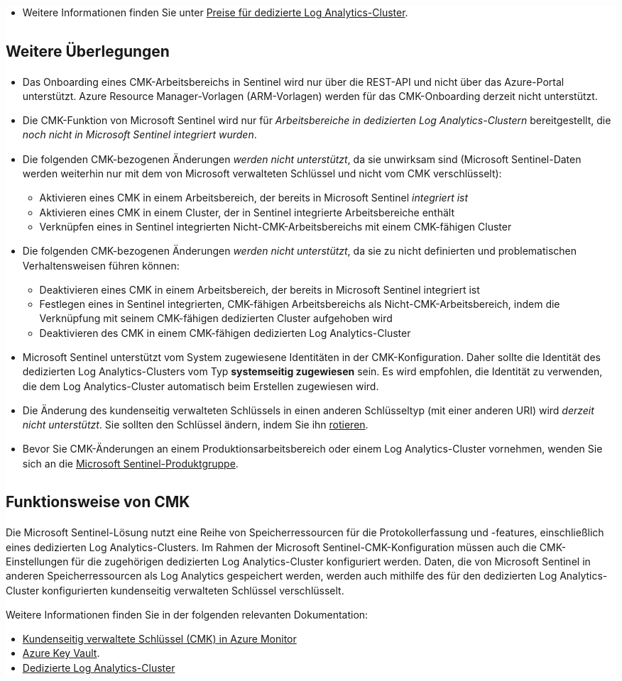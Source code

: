 - Weitere Informationen finden Sie unter [Preise für dedizierte Log Analytics-Cluster](../azure-monitor/logs/logs-dedicated-clusters.md#cluster-pricing-model).

## <a name="considerations"></a>Weitere Überlegungen

- Das Onboarding eines CMK-Arbeitsbereichs in Sentinel wird nur über die REST-API und nicht über das Azure-Portal unterstützt. Azure Resource Manager-Vorlagen (ARM-Vorlagen) werden für das CMK-Onboarding derzeit nicht unterstützt.

- Die CMK-Funktion von Microsoft Sentinel wird nur für *Arbeitsbereiche in dedizierten Log Analytics-Clustern* bereitgestellt, die *noch nicht in Microsoft Sentinel integriert wurden*.

- Die folgenden CMK-bezogenen Änderungen *werden nicht unterstützt*, da sie unwirksam sind (Microsoft Sentinel-Daten werden weiterhin nur mit dem von Microsoft verwalteten Schlüssel und nicht vom CMK verschlüsselt):

  - Aktivieren eines CMK in einem Arbeitsbereich, der bereits in Microsoft Sentinel *integriert ist*
  - Aktivieren eines CMK in einem Cluster, der in Sentinel integrierte Arbeitsbereiche enthält
  - Verknüpfen eines in Sentinel integrierten Nicht-CMK-Arbeitsbereichs mit einem CMK-fähigen Cluster

- Die folgenden CMK-bezogenen Änderungen *werden nicht unterstützt*, da sie zu nicht definierten und problematischen Verhaltensweisen führen können:

  - Deaktivieren eines CMK in einem Arbeitsbereich, der bereits in Microsoft Sentinel integriert ist
  - Festlegen eines in Sentinel integrierten, CMK-fähigen Arbeitsbereichs als Nicht-CMK-Arbeitsbereich, indem die Verknüpfung mit seinem CMK-fähigen dedizierten Cluster aufgehoben wird
  - Deaktivieren des CMK in einem CMK-fähigen dedizierten Log Analytics-Cluster

- Microsoft Sentinel unterstützt vom System zugewiesene Identitäten in der CMK-Konfiguration. Daher sollte die Identität des dedizierten Log Analytics-Clusters vom Typ **systemseitig zugewiesen** sein. Es wird empfohlen, die Identität zu verwenden, die dem Log Analytics-Cluster automatisch beim Erstellen zugewiesen wird.

- Die Änderung des kundenseitig verwalteten Schlüssels in einen anderen Schlüsseltyp (mit einer anderen URI) wird *derzeit nicht unterstützt*. Sie sollten den Schlüssel ändern, indem Sie ihn [rotieren](../azure-monitor/logs/customer-managed-keys.md#key-rotation).

- Bevor Sie CMK-Änderungen an einem Produktionsarbeitsbereich oder einem Log Analytics-Cluster vornehmen, wenden Sie sich an die [Microsoft Sentinel-Produktgruppe](mailto:azuresentinelCMK@microsoft.com).

## <a name="how-cmk-works"></a>Funktionsweise von CMK 

Die Microsoft Sentinel-Lösung nutzt eine Reihe von Speicherressourcen für die Protokollerfassung und -features, einschließlich eines dedizierten Log Analytics-Clusters. Im Rahmen der Microsoft Sentinel-CMK-Konfiguration müssen auch die CMK-Einstellungen für die zugehörigen dedizierten Log Analytics-Cluster konfiguriert werden. Daten, die von Microsoft Sentinel in anderen Speicherressourcen als Log Analytics gespeichert werden, werden auch mithilfe des für den dedizierten Log Analytics-Cluster konfigurierten kundenseitig verwalteten Schlüssel verschlüsselt.

Weitere Informationen finden Sie in der folgenden relevanten Dokumentation:
- [Kundenseitig verwaltete Schlüssel (CMK) in Azure Monitor](../azure-monitor/logs/customer-managed-keys.md)
- [Azure Key Vault](../key-vault/general/overview.md).
- [Dedizierte Log Analytics-Cluster](../azure-monitor/logs/logs-dedicated-clusters.md)
